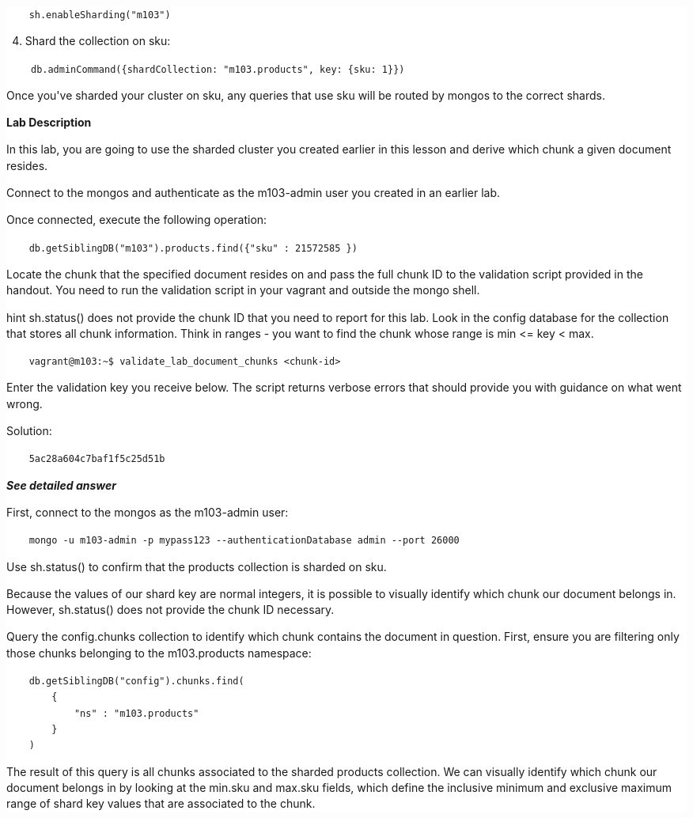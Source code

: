         sh.enableSharding("m103")

4. Shard the collection on sku:

        db.adminCommand({shardCollection: "m103.products", key: {sku: 1}})

Once you've sharded your cluster on sku, any queries that use sku will be routed by mongos to the correct shards.

__Lab Description__

In this lab, you are going to use the sharded cluster you created earlier in this lesson and derive which chunk a given document resides.

Connect to the mongos and authenticate as the m103-admin user you created in an earlier lab.

Once connected, execute the following operation:

        db.getSiblingDB("m103").products.find({"sku" : 21572585 })

Locate the chunk that the specified document resides on and pass the full chunk ID to the validation script provided in the handout. You need to run the validation script in your vagrant and outside the mongo shell.

hint sh.status() does not provide the chunk ID that you need to report for this lab. Look in the config database for the collection that stores all chunk information. Think in ranges - you want to find the chunk whose range is min <= key < max.

        vagrant@m103:~$ validate_lab_document_chunks <chunk-id>

Enter the validation key you receive below. The script returns verbose errors that should provide you with guidance on what went wrong.

Solution:

        5ac28a604c7baf1f5c25d51b

***See detailed answer***

First, connect to the mongos as the m103-admin user:

        mongo -u m103-admin -p mypass123 --authenticationDatabase admin --port 26000

Use sh.status() to confirm that the products collection is sharded on sku.

Because the values of our shard key are normal integers, it is possible to visually identify which chunk our document belongs in. However, sh.status() does not provide the chunk ID necessary.

Query the config.chunks collection to identify which chunk contains the document in question. First, ensure you are filtering only those chunks belonging to the m103.products namespace:

        db.getSiblingDB("config").chunks.find(
            {
                "ns" : "m103.products"
            }
        )

The result of this query is all chunks associated to the sharded products collection. We can visually identify which chunk our document belongs in by looking at the min.sku and max.sku fields, which define the inclusive minimum and exclusive maximum range of shard key values that are associated to the chunk.

